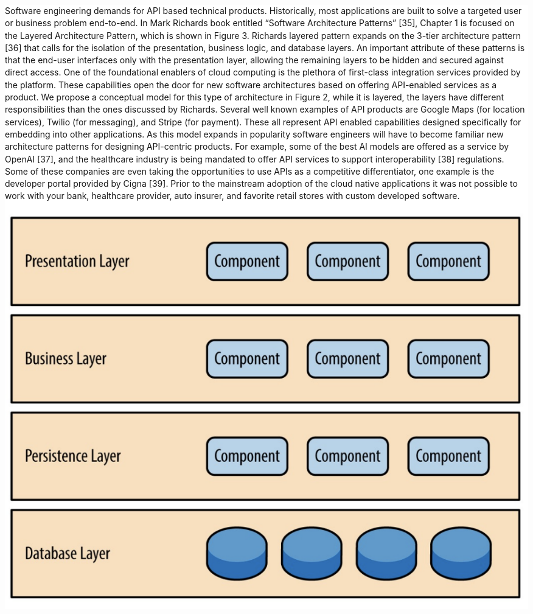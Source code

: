 Software engineering demands for API based technical products. Historically, most applications are built to solve a targeted user or business problem end-to-end. In Mark Richards book entitled “Software Architecture Patterns” [35], Chapter 1 is focused on the Layered Architecture Pattern, which is shown in Figure 3. Richards layered pattern expands on the 3-tier architecture pattern [36] that calls for the isolation of the presentation, business logic, and database layers. An important attribute of these patterns is that the end-user interfaces only with the presentation layer, allowing the remaining layers to be hidden and secured against direct access. One of the foundational enablers of cloud computing is the plethora of first-class integration services provided by the platform. These capabilities open the door for new software architectures based on offering API-enabled services as a product. We propose a conceptual model for this type of architecture in Figure 2, while it is layered, the layers have different responsibilities than the ones discussed by Richards. Several well known examples of API products are Google Maps (for location services), Twilio (for messaging), and Stripe (for payment). These all represent API enabled capabilities designed specifically for embedding into other applications. As this model expands in popularity software engineers will have to become familiar new architecture patterns for designing API-centric products. For example, some of the best AI models are offered as a service by OpenAI [37], and the healthcare industry is being mandated to offer API services to support interoperability [38] regulations. Some of these companies are even taking the opportunities to use APIs as a competitive differentiator, one example is the developer portal provided by Cigna [39]. Prior to the mainstream adoption of the cloud native applications it was not possible to work with your bank, healthcare provider, auto insurer, and favorite retail stores with custom developed software.

![Fig. 3. Layered Software Architecture](assets/figure-3.png)
